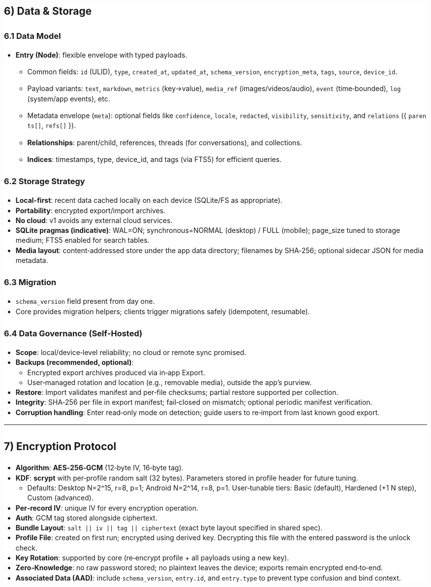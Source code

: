 
## 6) Data & Storage

### 6.1 Data Model

- **Entry (Node)**: flexible envelope with typed payloads.

  - Common fields: `id` (ULID), `type`, `created_at`, `updated_at`, `schema_version`, `encryption_meta`, `tags`, `source`, `device_id`.
  - Payload variants: `text`, `markdown`, `metrics` (key→value), `media_ref` (images/videos/audio), `event` (time‑bounded), `log` (system/app events), etc.
  - Metadata envelope (`meta`): optional fields like `confidence`, `locale`, `redacted`, `visibility`, `sensitivity`, and `relations` ({ `parents[]`, `refs[]` }).

  - **Relationships**: parent/child, references, threads (for conversations), and collections.
  - **Indices**: timestamps, type, device_id, and tags (via FTS5) for efficient queries.

### 6.2 Storage Strategy

- **Local-first**: recent data cached locally on each device (SQLite/FS as appropriate).
- **Portability**: encrypted export/import archives.
- **No cloud**: v1 avoids any external cloud services.
- **SQLite pragmas (indicative)**: WAL=ON; synchronous=NORMAL (desktop) / FULL (mobile); page_size tuned to storage medium; FTS5 enabled for search tables.
- **Media layout**: content‑addressed store under the app data directory; filenames by SHA‑256; optional sidecar JSON for media metadata.

### 6.3 Migration

- `schema_version` field present from day one.
- Core provides migration helpers; clients trigger migrations safely (idempotent, resumable).

### 6.4 Data Governance (Self‑Hosted)

- **Scope**: local/device‑level reliability; no cloud or remote sync promised.
- **Backups (recommended, optional)**:
  - Encrypted export archives produced via in‑app Export.
  - User‑managed rotation and location (e.g., removable media), outside the app’s purview.
- **Restore**: Import validates manifest and per‑file checksums; partial restore supported per collection.
- **Integrity**: SHA‑256 per file in export manifest; fail‑closed on mismatch; optional periodic manifest verification.
- **Corruption handling**: Enter read‑only mode on detection; guide users to re‑import from last known good export.

---

## 7) Encryption Protocol

- **Algorithm**: **AES‑256‑GCM** (12‑byte IV, 16‑byte tag).
- **KDF**: **scrypt** with per‑profile random salt (32 bytes). Parameters stored in profile header for future tuning.
  - Defaults: Desktop N=2^15, r=8, p=1; Android N=2^14, r=8, p=1. User‑tunable tiers: Basic (default), Hardened (+1 N step), Custom (advanced).
- **Per‑record IV**: unique IV for every encryption operation.
- **Auth**: GCM tag stored alongside ciphertext.
- **Bundle Layout**: `salt || iv || tag || ciphertext` (exact byte layout specified in shared spec).
- **Profile File**: created on first run; encrypted using derived key. Decrypting this file with the entered password is the unlock check.
- **Key Rotation**: supported by core (re‑encrypt profile + all payloads using a new key).
- **Zero‑Knowledge**: no raw password stored; no plaintext leaves the device; exports remain encrypted end‑to‑end.
- **Associated Data (AAD)**: include `schema_version`, `entry.id`, and `entry.type` to prevent type confusion and bind context.
